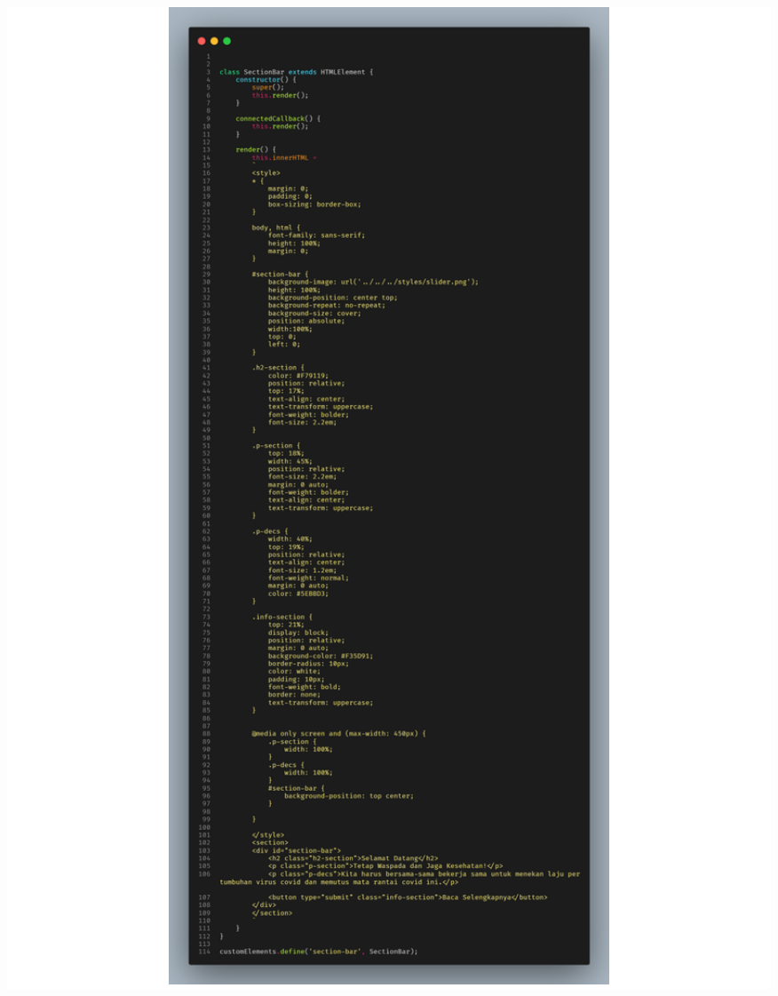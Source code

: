 <img src="../public/assets/blog/8.reusable/6.section.png" alt="Index" class="img img-responsive mb-3" style="width: 100%; border-radius: 5px;" >
